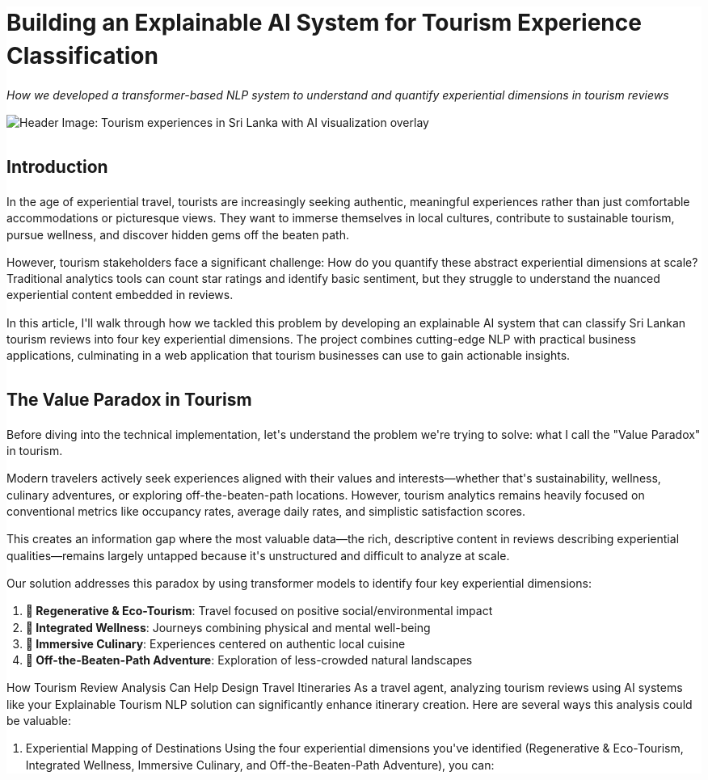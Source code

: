 # Building an Explainable AI System for Tourism Experience Classification

_How we developed a transformer-based NLP system to understand and quantify experiential dimensions in tourism reviews_

![Header Image: Tourism experiences in Sri Lanka with AI visualization overlay](https://placeholder-image.com/header-image.jpg)

## Introduction

In the age of experiential travel, tourists are increasingly seeking authentic, meaningful experiences rather than just comfortable accommodations or picturesque views. They want to immerse themselves in local cultures, contribute to sustainable tourism, pursue wellness, and discover hidden gems off the beaten path.

However, tourism stakeholders face a significant challenge: How do you quantify these abstract experiential dimensions at scale? Traditional analytics tools can count star ratings and identify basic sentiment, but they struggle to understand the nuanced experiential content embedded in reviews.

In this article, I'll walk through how we tackled this problem by developing an explainable AI system that can classify Sri Lankan tourism reviews into four key experiential dimensions. The project combines cutting-edge NLP with practical business applications, culminating in a web application that tourism businesses can use to gain actionable insights.

## The Value Paradox in Tourism

Before diving into the technical implementation, let's understand the problem we're trying to solve: what I call the "Value Paradox" in tourism.

Modern travelers actively seek experiences aligned with their values and interests—whether that's sustainability, wellness, culinary adventures, or exploring off-the-beaten-path locations. However, tourism analytics remains heavily focused on conventional metrics like occupancy rates, average daily rates, and simplistic satisfaction scores.

This creates an information gap where the most valuable data—the rich, descriptive content in reviews describing experiential qualities—remains largely untapped because it's unstructured and difficult to analyze at scale.

Our solution addresses this paradox by using transformer models to identify four key experiential dimensions:

1. **🌱 Regenerative & Eco-Tourism**: Travel focused on positive social/environmental impact
2. **🧘 Integrated Wellness**: Journeys combining physical and mental well-being
3. **🍜 Immersive Culinary**: Experiences centered on authentic local cuisine
4. **🌄 Off-the-Beaten-Path Adventure**: Exploration of less-crowded natural landscapes

How Tourism Review Analysis Can Help Design Travel Itineraries
As a travel agent, analyzing tourism reviews using AI systems like your Explainable Tourism NLP solution can significantly enhance itinerary creation. Here are several ways this analysis could be valuable:

1. Experiential Mapping of Destinations
Using the four experiential dimensions you've identified (Regenerative & Eco-Tourism, Integrated Wellness, Immersive Culinary, and Off-the-Beaten-Path Adventure), you can:
